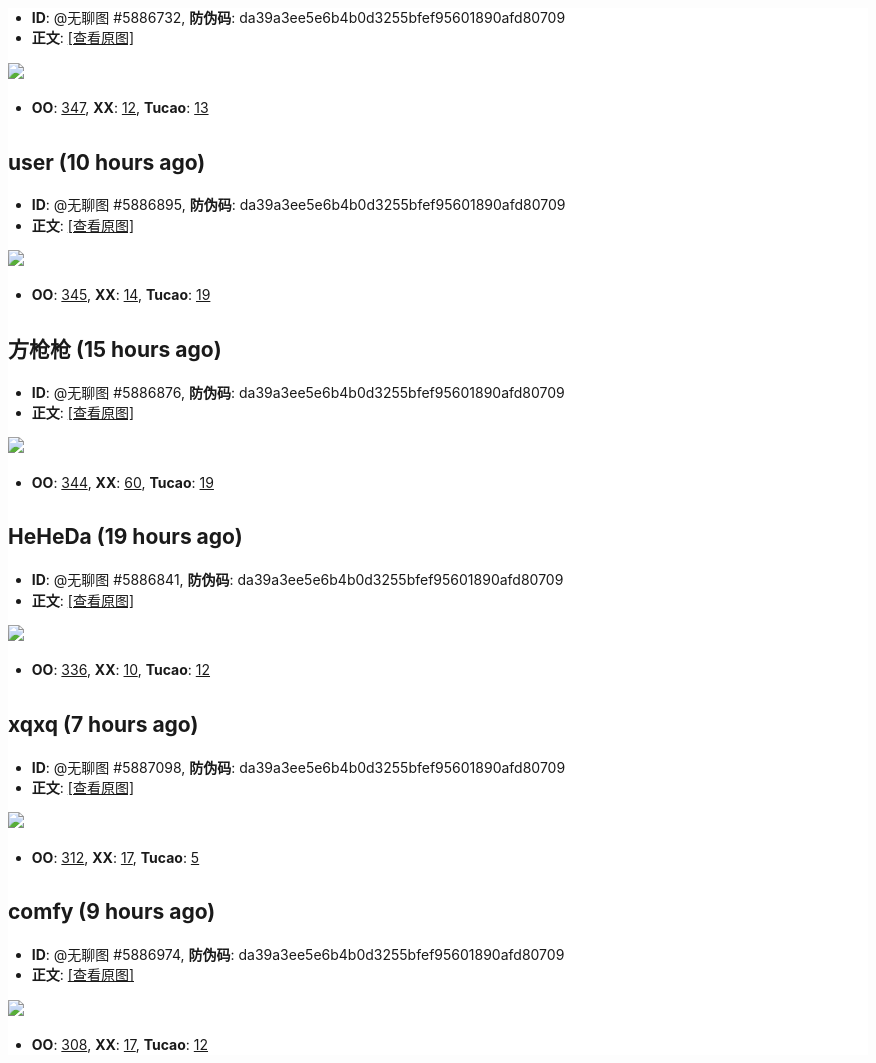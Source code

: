 - **ID**: @无聊图 #5886732, **防伪码**: da39a3ee5e6b4b0d3255bfef95601890afd80709
- **正文**: [[查看原图]](//img.toto.im/large/66b3de17ly1i0aurkoh8bj20kt0i3aas.jpg)  

![](https://img.toto.im/mw600/66b3de17ly1i0aurkoh8bj20kt0i3aas.jpg)
- **OO**: [347](https://jandan.net/t/5886732#tucao-like), **XX**: [12](https://jandan.net/t/5886732#tucao-unlike), **Tucao**: [13](https://jandan.net/t/5886732#tucao-list)

## user (10 hours ago) 

- **ID**: @无聊图 #5886895, **防伪码**: da39a3ee5e6b4b0d3255bfef95601890afd80709
- **正文**: [[查看原图]](//img.toto.im/large/66b3de17ly1i0beceer8cj20yy104jtv.jpg)  

![](https://img.toto.im/mw600/66b3de17ly1i0beceer8cj20yy104jtv.jpg)
- **OO**: [345](https://jandan.net/t/5886895#tucao-like), **XX**: [14](https://jandan.net/t/5886895#tucao-unlike), **Tucao**: [19](https://jandan.net/t/5886895#tucao-list)

## 方枪枪 (15 hours ago) 

- **ID**: @无聊图 #5886876, **防伪码**: da39a3ee5e6b4b0d3255bfef95601890afd80709
- **正文**: [[查看原图]](//img.toto.im/large/66b3de17ly1i0b619z0cqg20ab0icqvb.gif)  

![](https://img.toto.im/large/66b3de17ly1i0b619z0cqg20ab0icqvb.gif)
- **OO**: [344](https://jandan.net/t/5886876#tucao-like), **XX**: [60](https://jandan.net/t/5886876#tucao-unlike), **Tucao**: [19](https://jandan.net/t/5886876#tucao-list)

## HeHeDa (19 hours ago) 

- **ID**: @无聊图 #5886841, **防伪码**: da39a3ee5e6b4b0d3255bfef95601890afd80709
- **正文**: [[查看原图]](//img.toto.im/large/66b3de17ly1i0ay5hs32xj20cs0g2jx4.jpg)  

![](https://img.toto.im/mw600/66b3de17ly1i0ay5hs32xj20cs0g2jx4.jpg)
- **OO**: [336](https://jandan.net/t/5886841#tucao-like), **XX**: [10](https://jandan.net/t/5886841#tucao-unlike), **Tucao**: [12](https://jandan.net/t/5886841#tucao-list)

## xqxq (7 hours ago) 

- **ID**: @无聊图 #5887098, **防伪码**: da39a3ee5e6b4b0d3255bfef95601890afd80709
- **正文**: [[查看原图]](//img.toto.im/large/66b3de17ly1i0bjrxogyqj20nk1hcdmq.jpg)  

![](https://img.toto.im/mw600/66b3de17ly1i0bjrxogyqj20nk1hcdmq.jpg)
- **OO**: [312](https://jandan.net/t/5887098#tucao-like), **XX**: [17](https://jandan.net/t/5887098#tucao-unlike), **Tucao**: [5](https://jandan.net/t/5887098#tucao-list)

## comfy (9 hours ago) 

- **ID**: @无聊图 #5886974, **防伪码**: da39a3ee5e6b4b0d3255bfef95601890afd80709
- **正文**: [[查看原图]](//img.toto.im/large/007Go198gy1i083v6pa0mj30ij0i3771.jpg)  

![](https://img.toto.im/mw600/007Go198gy1i083v6pa0mj30ij0i3771.jpg)
- **OO**: [308](https://jandan.net/t/5886974#tucao-like), **XX**: [17](https://jandan.net/t/5886974#tucao-unlike), **Tucao**: [12](https://jandan.net/t/5886974#tucao-list)
